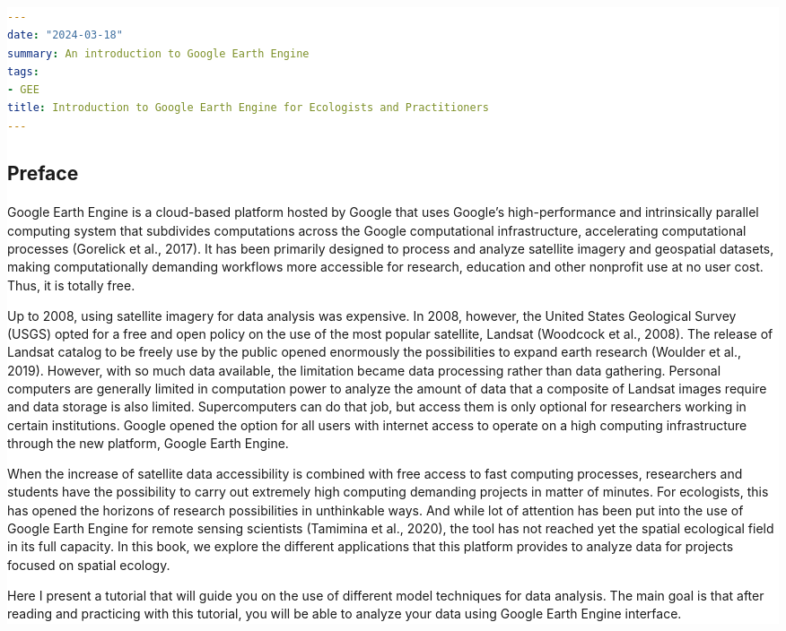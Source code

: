 ```yaml
---
date: "2024-03-18"
summary: An introduction to Google Earth Engine
tags:
- GEE
title: Introduction to Google Earth Engine for Ecologists and Practitioners
---
```


## Preface

Google Earth Engine is a cloud-based platform hosted by Google that uses
Google’s high-performance and intrinsically parallel computing system
that subdivides computations across the Google computational
infrastructure, accelerating computational processes (Gorelick et al.,
2017). It has been primarily designed to process and analyze satellite
imagery and geospatial datasets, making computationally demanding
workflows more accessible for research, education and other nonprofit
use at no user cost. Thus, it is totally free.

Up to 2008, using satellite imagery for data analysis was expensive. In
2008, however, the United States Geological Survey (USGS) opted for a
free and open policy on the use of the most popular satellite, Landsat
(Woodcock et al., 2008). The release of Landsat catalog to be freely use
by the public opened enormously the possibilities to expand earth
research (Woulder et al., 2019). However, with so much data available,
the limitation became data processing rather than data gathering.
Personal computers are generally limited in computation power to analyze
the amount of data that a composite of Landsat images require and data
storage is also limited. Supercomputers can do that job, but access them
is only optional for researchers working in certain institutions. Google
opened the option for all users with internet access to operate on a
high computing infrastructure through the new platform, Google Earth
Engine.

When the increase of satellite data accessibility is combined with free
access to fast computing processes, researchers and students have the
possibility to carry out extremely high computing demanding projects in
matter of minutes. For ecologists, this has opened the horizons of
research possibilities in unthinkable ways. And while lot of attention
has been put into the use of Google Earth Engine for remote sensing
scientists (Tamimina et al., 2020), the tool has not reached yet the
spatial ecological field in its full capacity. In this book, we explore
the different applications that this platform provides to analyze data
for projects focused on spatial ecology.

Here I present a tutorial that will guide you on the use of different
model techniques for data analysis. The main goal is that after reading
and practicing with this tutorial, you will be able to analyze your data
using Google Earth Engine interface.

